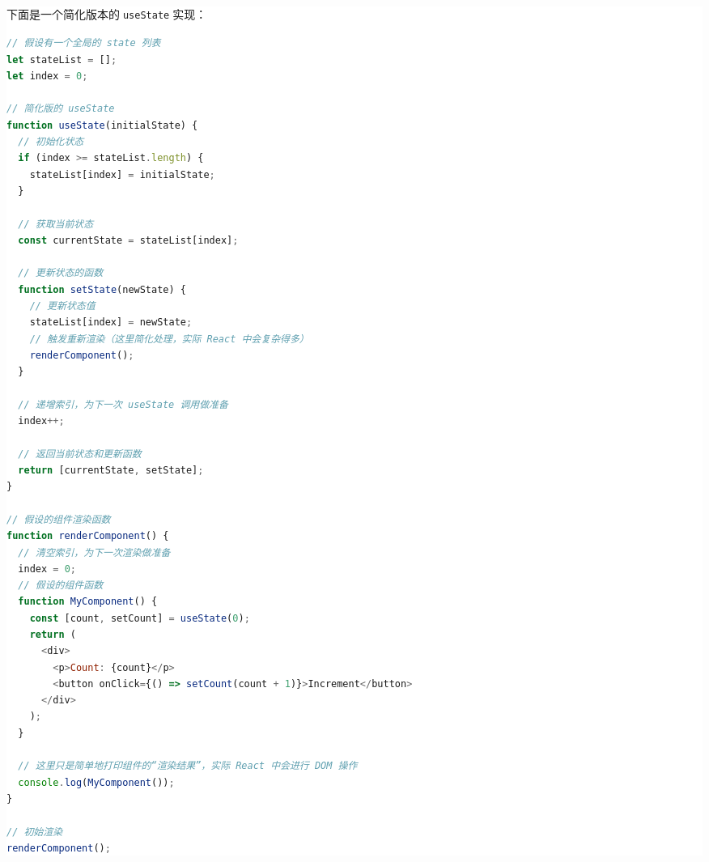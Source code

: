 下面是一个简化版本的 `useState` 实现：

```javascript
// 假设有一个全局的 state 列表  
let stateList = [];  
let index = 0;  
  
// 简化版的 useState  
function useState(initialState) {  
  // 初始化状态  
  if (index >= stateList.length) {  
    stateList[index] = initialState;  
  }  
  
  // 获取当前状态  
  const currentState = stateList[index];  
  
  // 更新状态的函数  
  function setState(newState) {  
    // 更新状态值  
    stateList[index] = newState;  
    // 触发重新渲染（这里简化处理，实际 React 中会复杂得多）  
    renderComponent();  
  }  
  
  // 递增索引，为下一次 useState 调用做准备  
  index++;  
  
  // 返回当前状态和更新函数  
  return [currentState, setState];  
}  
  
// 假设的组件渲染函数  
function renderComponent() {  
  // 清空索引，为下一次渲染做准备  
  index = 0;  
  // 假设的组件函数  
  function MyComponent() {  
    const [count, setCount] = useState(0);  
    return (  
      <div>  
        <p>Count: {count}</p>  
        <button onClick={() => setCount(count + 1)}>Increment</button>  
      </div>  
    );  
  }  
  
  // 这里只是简单地打印组件的“渲染结果”，实际 React 中会进行 DOM 操作  
  console.log(MyComponent());  
}  
  
// 初始渲染  
renderComponent();
```
